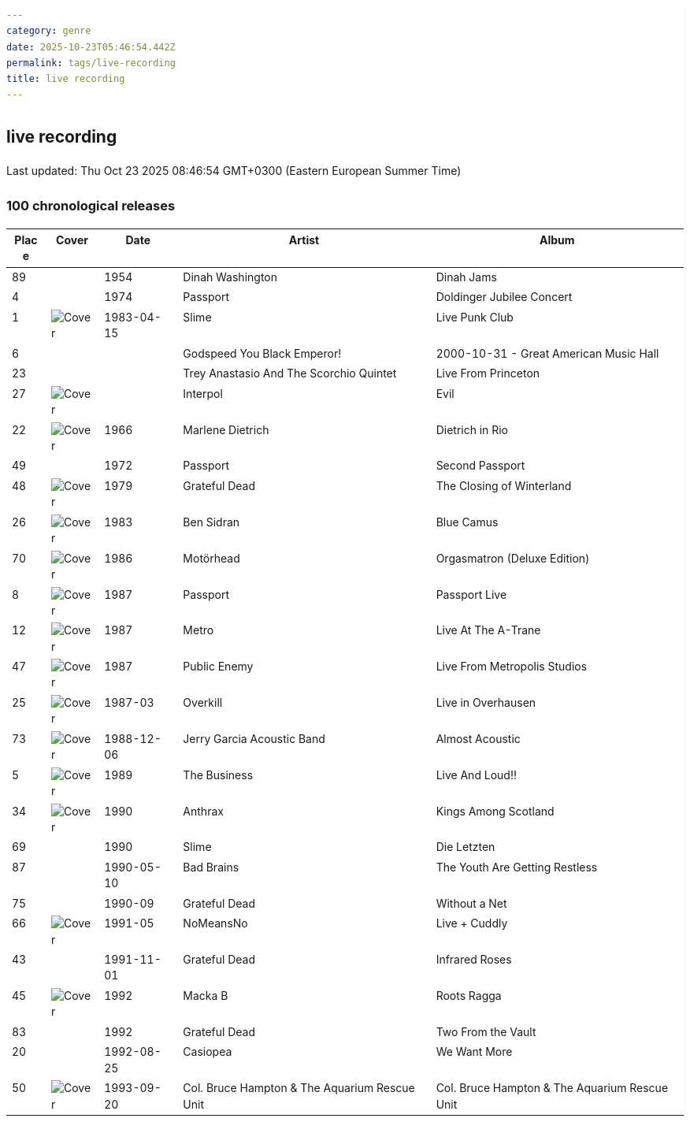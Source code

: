 ```yaml
---
category: genre
date: 2025-10-23T05:46:54.442Z
permalink: tags/live-recording
title: live recording
---
```


## live recording

Last updated: <time datetime="2025-10-23T05:46:54.442Z">Thu Oct 23 2025 08:46:54 GMT+0300 (Eastern European Summer Time)</time>

### 100 chronological releases

| Place | Cover | Date | Artist | Album |
|---|---|---|---|---|
| 89 |  | 1954 | Dinah Washington | Dinah Jams |
| 4 |  | 1974 | Passport | Doldinger Jubilee Concert |
| 1 | ![Cover](https://i.discogs.com/NtT63Ry6tC9EF5Ri8sgS5crnyznRG87VBOqoFOFQKlA/rs:fit/g:sm/q:40/h:150/w:150/czM6Ly9kaXNjb2dz/LWRhdGFiYXNlLWlt/YWdlcy9SLTE2ODgx/MjUtMTYwMTc3MTEz/Ni02NDA4LmpwZWc.jpeg) | 1983-04-15 | Slime | Live Punk Club |
| 6 |  |  | Godspeed You Black Emperor! | 2000-10-31 - Great American Music Hall |
| 23 |  |  | Trey Anastasio And The Scorchio Quintet | Live From Princeton |
| 27 | ![Cover](https://lastfm.freetls.fastly.net/i/u/34s/38ea7bd3b3af43ab9e896c4ef6ca2981.png) |  | Interpol | Evil |
| 22 | ![Cover](https://i.discogs.com/smz2yQRmvY7GW2z_0TQVM0uSUu_4CwSa-pb4T51XgCQ/rs:fit/g:sm/q:40/h:150/w:150/czM6Ly9kaXNjb2dz/LWRhdGFiYXNlLWlt/YWdlcy9SLTUzODg5/NzItMTYxMTA1Mjg1/NC04ODY3LmpwZWc.jpeg) | 1966 | Marlene Dietrich | Dietrich in Rio |
| 49 |  | 1972 | Passport | Second Passport |
| 48 | ![Cover](https://i.discogs.com/ltJBQQ73UxDIZPGj1oIiu-8FO7U1Zi9bTyQucoOwc9k/rs:fit/g:sm/q:40/h:150/w:150/czM6Ly9kaXNjb2dz/LWRhdGFiYXNlLWlt/YWdlcy9SLTEyMDg0/NzUyLTE1Mjg2NTMy/MjgtMjQwMS5qcGVn.jpeg) | 1979 | Grateful Dead | The Closing of Winterland |
| 26 | ![Cover](https://i.discogs.com/YKsd6Z1ua5pYH7Zb5O9EGgVqYEOJjFx9q_h1ILXny4Y/rs:fit/g:sm/q:40/h:150/w:150/czM6Ly9kaXNjb2dz/LWRhdGFiYXNlLWlt/YWdlcy9SLTQzMTQx/ODAtMTU3Mjg3NTQ5/Ni0yOTU1LmpwZWc.jpeg) | 1983 | Ben Sidran | Blue Camus |
| 70 | ![Cover](https://i.discogs.com/Q-hWy4Bgydbb34h1_DNfc4b-9GCUIm33bYNbxerJPBM/rs:fit/g:sm/q:40/h:150/w:150/czM6Ly9kaXNjb2dz/LWRhdGFiYXNlLWlt/YWdlcy9SLTIxODcy/NjE0LTE2NDMwNDQ0/NDEtMzY2Ni5qcGVn.jpeg) | 1986 | Motörhead | Orgasmatron (Deluxe Edition) |
| 8 | ![Cover](https://i.discogs.com/bU5ERopUnSCD96cR5mvIEHcZuZXJElWk-HTqSmthRmQ/rs:fit/g:sm/q:40/h:150/w:150/czM6Ly9kaXNjb2dz/LWRhdGFiYXNlLWlt/YWdlcy9SLTEwNzk5/MzAtMTY3NTkyMDQ3/MS03ODUxLmpwZWc.jpeg) | 1987 | Passport | Passport Live |
| 12 | ![Cover](https://i.discogs.com/BEkbub2aIzuLm6_SirsAikUcjz7-xBnHD2O7IY2LSxw/rs:fit/g:sm/q:40/h:150/w:150/czM6Ly9kaXNjb2dz/LWRhdGFiYXNlLWlt/YWdlcy9SLTIyNDU1/NTMtMTQ2MzUzMDEx/My0yMDQzLmpwZWc.jpeg) | 1987 | Metro | Live At The A-Trane |
| 47 | ![Cover](https://i.discogs.com/U07i90hkQEbEavcYKX9nDmX_2URqM6jyf8Z9aN4n004/rs:fit/g:sm/q:40/h:150/w:150/czM6Ly9kaXNjb2dz/LWRhdGFiYXNlLWlt/YWdlcy9SLTU0NDI4/MzMtMTM5MzQ5MTc1/Ni02MDkyLmpwZWc.jpeg) | 1987 | Public Enemy | Live From Metropolis Studios |
| 25 | ![Cover](https://i.discogs.com/VblrTw1rSCRzEN5K5nNJgE9KsG_HYJunXV3NgcH8BYI/rs:fit/g:sm/q:40/h:150/w:150/czM6Ly9kaXNjb2dz/LWRhdGFiYXNlLWlt/YWdlcy9SLTc0MDk5/My0xMjQ4NDc2Nzg0/LmpwZWc.jpeg) | 1987-03 | Overkill | Live in Overhausen |
| 73 | ![Cover](https://i.discogs.com/odrTDNFZtMT2U-HVV4A-n4t2OHFAtpzc7tpRK45edz8/rs:fit/g:sm/q:40/h:150/w:150/czM6Ly9kaXNjb2dz/LWRhdGFiYXNlLWlt/YWdlcy9SLTI0MjI0/ODEtMTQ4OTE0MjQx/Ny04OTE2LmpwZWc.jpeg) | 1988-12-06 | Jerry Garcia Acoustic Band | Almost Acoustic |
| 5 | ![Cover](https://i.discogs.com/yyRKZ_V_OtNMaqNg1qr6avroYQWdBPaj2jU51y37oik/rs:fit/g:sm/q:40/h:150/w:150/czM6Ly9kaXNjb2dz/LWRhdGFiYXNlLWlt/YWdlcy9SLTE3OTA2/NTgtMTQyNTQ2MTEx/My00NzgwLmpwZWc.jpeg) | 1989 | The Business | Live And Loud!! |
| 34 | ![Cover](https://i.discogs.com/cGojwBinK9chUJTcDyIaZEuaz1Fl76SiOcZ9MGviNQA/rs:fit/g:sm/q:40/h:150/w:150/czM6Ly9kaXNjb2dz/LWRhdGFiYXNlLWlt/YWdlcy9SLTUxOTk1/MC0xMjkzMTM1Mzkz/LmpwZWc.jpeg) | 1990 | Anthrax | Kings Among Scotland |
| 69 |  | 1990 | Slime | Die Letzten |
| 87 |  | 1990-05-10 | Bad Brains | The Youth Are Getting Restless |
| 75 |  | 1990-09 | Grateful Dead | Without a Net |
| 66 | ![Cover](https://lastfm.freetls.fastly.net/i/u/34s/1484ad8b303226151ab0f9cae181abf7.png) | 1991-05 | NoMeansNo | Live + Cuddly |
| 43 |  | 1991-11-01 | Grateful Dead | Infrared Roses |
| 45 | ![Cover](https://i.discogs.com/gnayC4VUYkP-Cv-1CLuKjVpw6aXyoTN_HWuyb_bqGTA/rs:fit/g:sm/q:40/h:150/w:150/czM6Ly9kaXNjb2dz/LWRhdGFiYXNlLWlt/YWdlcy9SLTExMDI0/MjAtMTM2MjM0MDQ3/OC03MjI3LmpwZWc.jpeg) | 1992 | Macka B | Roots Ragga |
| 83 |  | 1992 | Grateful Dead | Two From the Vault |
| 20 |  | 1992-08-25 | Casiopea | We Want More |
| 50 | ![Cover](https://i.discogs.com/Cm8e1pXJWsYCBJeLA4NlXmvWho-G1FyF7FDIqY8lL5A/rs:fit/g:sm/q:40/h:150/w:150/czM6Ly9kaXNjb2dz/LWRhdGFiYXNlLWlt/YWdlcy9SLTI0NjEy/NjY1LTE2NjM5ODA4/NjMtMzY4OS5qcGVn.jpeg) | 1993-09-20 | Col. Bruce Hampton &amp; The Aquarium Rescue Unit | Col. Bruce Hampton &amp; The Aquarium Rescue Unit |